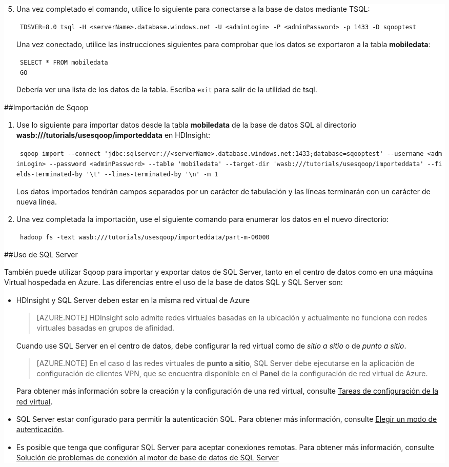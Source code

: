 5. Una vez completado el comando, utilice lo siguiente para conectarse a la base de datos mediante TSQL:

        TDSVER=8.0 tsql -H <serverName>.database.windows.net -U <adminLogin> -P <adminPassword> -p 1433 -D sqooptest

    Una vez conectado, utilice las instrucciones siguientes para comprobar que los datos se exportaron a la tabla **mobiledata**:

        SELECT * FROM mobiledata
        GO

    Debería ver una lista de los datos de la tabla. Escriba `exit` para salir de la utilidad de tsql.

##Importación de Sqoop

1. Use lo siguiente para importar datos desde la tabla **mobiledata** de la base de datos SQL al directorio **wasb:///tutorials/usesqoop/importeddata** en HDInsight:

        sqoop import --connect 'jdbc:sqlserver://<serverName>.database.windows.net:1433;database=sqooptest' --username <adminLogin> --password <adminPassword> --table 'mobiledata' --target-dir 'wasb:///tutorials/usesqoop/importeddata' --fields-terminated-by '\t' --lines-terminated-by '\n' -m 1

    Los datos importados tendrán campos separados por un carácter de tabulación y las líneas terminarán con un carácter de nueva línea.

2. Una vez completada la importación, use el siguiente comando para enumerar los datos en el nuevo directorio:

        hadoop fs -text wasb:///tutorials/usesqoop/importeddata/part-m-00000

##Uso de SQL Server

También puede utilizar Sqoop para importar y exportar datos de SQL Server, tanto en el centro de datos como en una máquina Virtual hospedada en Azure. Las diferencias entre el uso de la base de datos SQL y SQL Server son:

* HDInsight y SQL Server deben estar en la misma red virtual de Azure

    > [AZURE.NOTE] HDInsight solo admite redes virtuales basadas en la ubicación y actualmente no funciona con redes virtuales basadas en grupos de afinidad.

    Cuando use SQL Server en el centro de datos, debe configurar la red virtual como de *sitio a sitio* o de *punto a sitio*.

    > [AZURE.NOTE] En el caso d las redes virtuales de **punto a sitio**, SQL Server debe ejecutarse en la aplicación de configuración de clientes VPN, que se encuentra disponible en el **Panel** de la configuración de red virtual de Azure.

    Para obtener más información sobre la creación y la configuración de una red virtual, consulte [Tareas de configuración de la red virtual](../services/virtual-machines/).

* SQL Server estar configurado para permitir la autenticación SQL. Para obtener más información, consulte [Elegir un modo de autenticación](https://msdn.microsoft.com/ms144284.aspx).

* Es posible que tenga que configurar SQL Server para aceptar conexiones remotas. Para obtener más información, consulte [Solución de problemas de conexión al motor de base de datos de SQL Server](http://social.technet.microsoft.com/wiki/contents/articles/2102.how-to-troubleshoot-connecting-to-the-sql-server-database-engine.aspx)


[hdinsight-versions]: hdinsight-component-versioning.md
[hdinsight-provision]: hdinsight-provision-clusters.md
[hdinsight-get-started]: hdinsight-hadoop-linux-tutorial-get-started.md
[hdinsight-storage]: ../hdinsight-hadoop-use-blob-storage.md
[hdinsight-analyze-flight-data]: hdinsight-analyze-flight-delay-data.md
[hdinsight-use-oozie]: hdinsight-use-oozie.md
[hdinsight-upload-data]: hdinsight-upload-data.md
[hdinsight-submit-jobs]: hdinsight-submit-hadoop-jobs-programmatically.md
[sqldatabase-get-started]: ../sql-database-get-started.md
[sqldatabase-create-configue]: ../sql-database-create-configure.md
[powershell-start]: http://technet.microsoft.com/library/hh847889.aspx
[powershell-install]: powershell-install-configure.md
[powershell-script]: http://technet.microsoft.com/library/ee176949.aspx
[sqoop-user-guide-1.4.4]: https://sqoop.apache.org/docs/1.4.4/SqoopUserGuide.html
